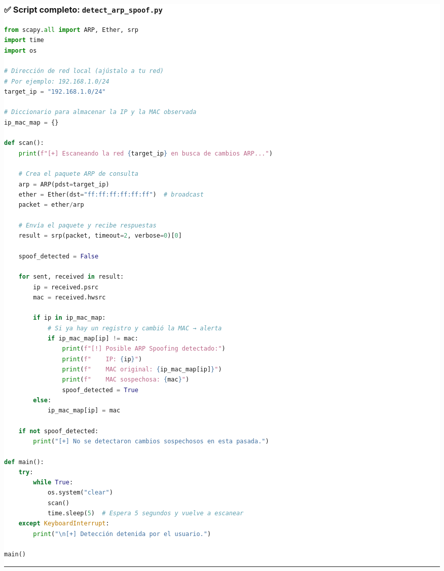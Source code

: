 
### ✅ Script completo: `detect_arp_spoof.py`

```python
from scapy.all import ARP, Ether, srp
import time
import os

# Dirección de red local (ajústalo a tu red)
# Por ejemplo: 192.168.1.0/24
target_ip = "192.168.1.0/24"

# Diccionario para almacenar la IP y la MAC observada
ip_mac_map = {}

def scan():
    print(f"[+] Escaneando la red {target_ip} en busca de cambios ARP...")

    # Crea el paquete ARP de consulta
    arp = ARP(pdst=target_ip)
    ether = Ether(dst="ff:ff:ff:ff:ff:ff")  # broadcast
    packet = ether/arp

    # Envía el paquete y recibe respuestas
    result = srp(packet, timeout=2, verbose=0)[0]

    spoof_detected = False

    for sent, received in result:
        ip = received.psrc
        mac = received.hwsrc

        if ip in ip_mac_map:
            # Si ya hay un registro y cambió la MAC → alerta
            if ip_mac_map[ip] != mac:
                print(f"[!] Posible ARP Spoofing detectado:")
                print(f"    IP: {ip}")
                print(f"    MAC original: {ip_mac_map[ip]}")
                print(f"    MAC sospechosa: {mac}")
                spoof_detected = True
        else:
            ip_mac_map[ip] = mac

    if not spoof_detected:
        print("[+] No se detectaron cambios sospechosos en esta pasada.")

def main():
    try:
        while True:
            os.system("clear")
            scan()
            time.sleep(5)  # Espera 5 segundos y vuelve a escanear
    except KeyboardInterrupt:
        print("\n[+] Detección detenida por el usuario.")

main()
```

---